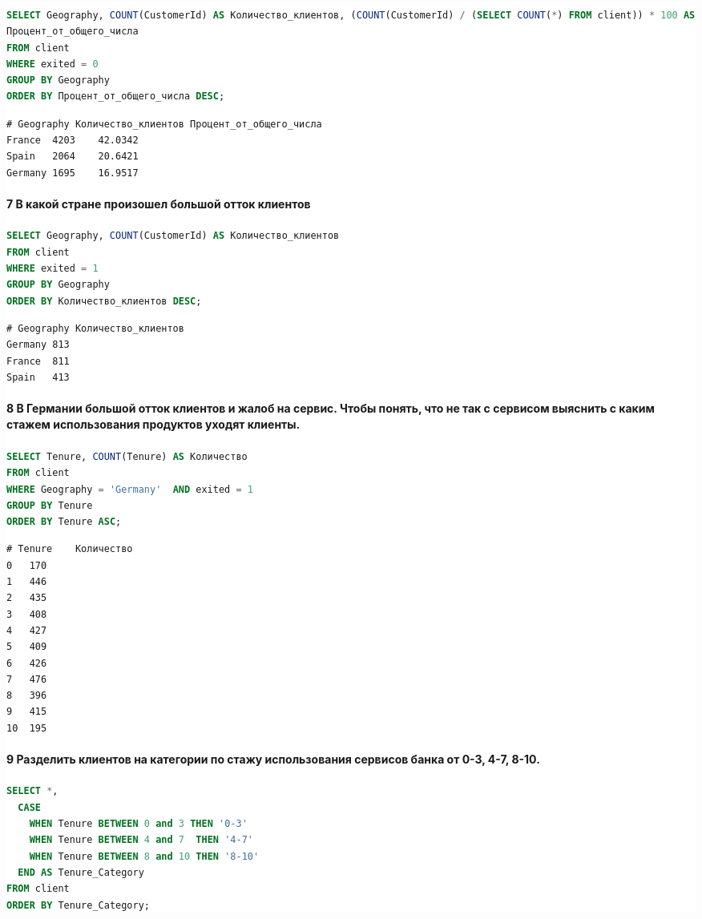 ```sql
SELECT Geography, COUNT(CustomerId) AS Количество_клиентов, (COUNT(CustomerId) / (SELECT COUNT(*) FROM client)) * 100 AS Процент_от_общего_числа
FROM client
WHERE exited = 0
GROUP BY Geography
ORDER BY Процент_от_общего_числа DESC;
```
```text
# Geography	Количество_клиентов	Процент_от_общего_числа
France	4203	42.0342
Spain	2064	20.6421
Germany	1695	16.9517
```
#### 7 В какой стране произошел большой отток клиентов
```sql
SELECT Geography, COUNT(CustomerId) AS Количество_клиентов
FROM client
WHERE exited = 1
GROUP BY Geography
ORDER BY Количество_клиентов DESC;
```
```text
# Geography	Количество_клиентов
Germany	813
France	811
Spain	413
```
#### 8 В Германии большой отток клиентов и жалоб на сервис. Чтобы понять, что не так с сервисом выяснить с каким стажем использования продуктов уходят клиенты.
```sql
SELECT Tenure, COUNT(Tenure) AS Количество
FROM client
WHERE Geography = 'Germany'  AND exited = 1
GROUP BY Tenure
ORDER BY Tenure ASC;
```
```text
# Tenure	Количество
0	170
1	446
2	435
3	408
4	427
5	409
6	426
7	476
8	396
9	415
10	195
```
#### 9 Разделить клиентов на категории по стажу использования сервисов банка от 0-3, 4-7, 8-10.
```sql
SELECT *,
  CASE 
    WHEN Tenure BETWEEN 0 and 3 THEN '0-3'
    WHEN Tenure BETWEEN 4 and 7  THEN '4-7'
    WHEN Tenure BETWEEN 8 and 10 THEN '8-10'
  END AS Tenure_Category
FROM client
ORDER BY Tenure_Category; 
```
```text
```